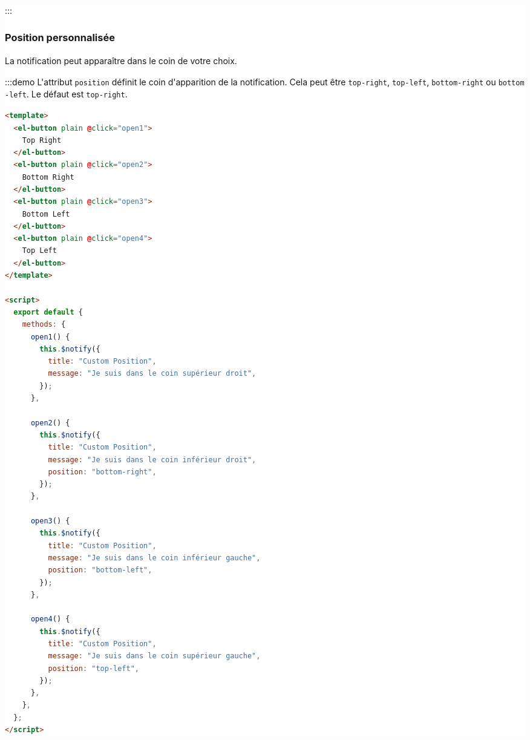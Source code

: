 :::

### Position personnalisée

La notification peut apparaître dans le coin de votre choix.

:::demo L'attribut `position` définit le coin d'apparition de la notification. Cela peut être `top-right`, `top-left`, `bottom-right` ou `bottom-left`. Le défaut est `top-right`.

```html
<template>
  <el-button plain @click="open1">
    Top Right
  </el-button>
  <el-button plain @click="open2">
    Bottom Right
  </el-button>
  <el-button plain @click="open3">
    Bottom Left
  </el-button>
  <el-button plain @click="open4">
    Top Left
  </el-button>
</template>

<script>
  export default {
    methods: {
      open1() {
        this.$notify({
          title: "Custom Position",
          message: "Je suis dans le coin supérieur droit",
        });
      },

      open2() {
        this.$notify({
          title: "Custom Position",
          message: "Je suis dans le coin inférieur droit",
          position: "bottom-right",
        });
      },

      open3() {
        this.$notify({
          title: "Custom Position",
          message: "Je suis dans le coin inférieur gauche",
          position: "bottom-left",
        });
      },

      open4() {
        this.$notify({
          title: "Custom Position",
          message: "Je suis dans le coin supérieur gauche",
          position: "top-left",
        });
      },
    },
  };
</script>
```
